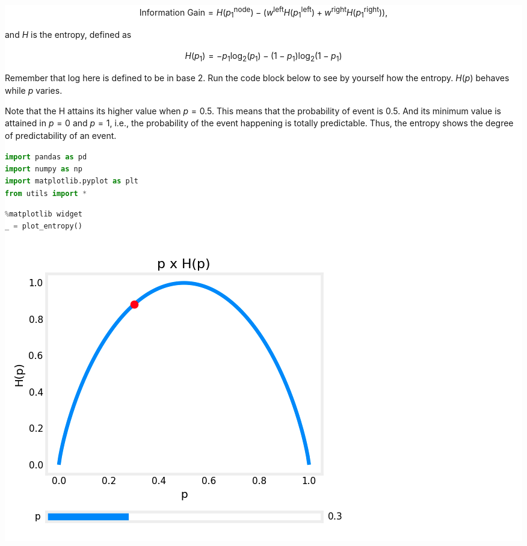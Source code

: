$$\text{Information Gain} = H(p_1^\text{node})- \left(w^{\text{left}}H\left(p_1^\text{left}\right) + w^{\text{right}}H\left(p_1^\text{right}\right)\right),$$

and $H$ is the entropy, defined as

$$H(p_1) = -p_1 \text{log}_2(p_1) - (1- p_1) \text{log}_2(1- p_1)$$

Remember that log here is defined to be in base 2. Run the code block below to see by yourself how the entropy. $H(p)$ behaves while $p$ varies.

Note that the H attains its higher value when $p = 0.5$. This means that the probability of event is $0.5$. And its minimum value is attained in $p = 0$ and $p = 1$, i.e., the probability of the event happening is totally predictable. Thus, the entropy shows the degree of predictability of an event.

```py
import pandas as pd
import numpy as np
import matplotlib.pyplot as plt
from utils import *
```

```py
%matplotlib widget
_ = plot_entropy()

```

![](2024-02-16-13-08-55.png)
